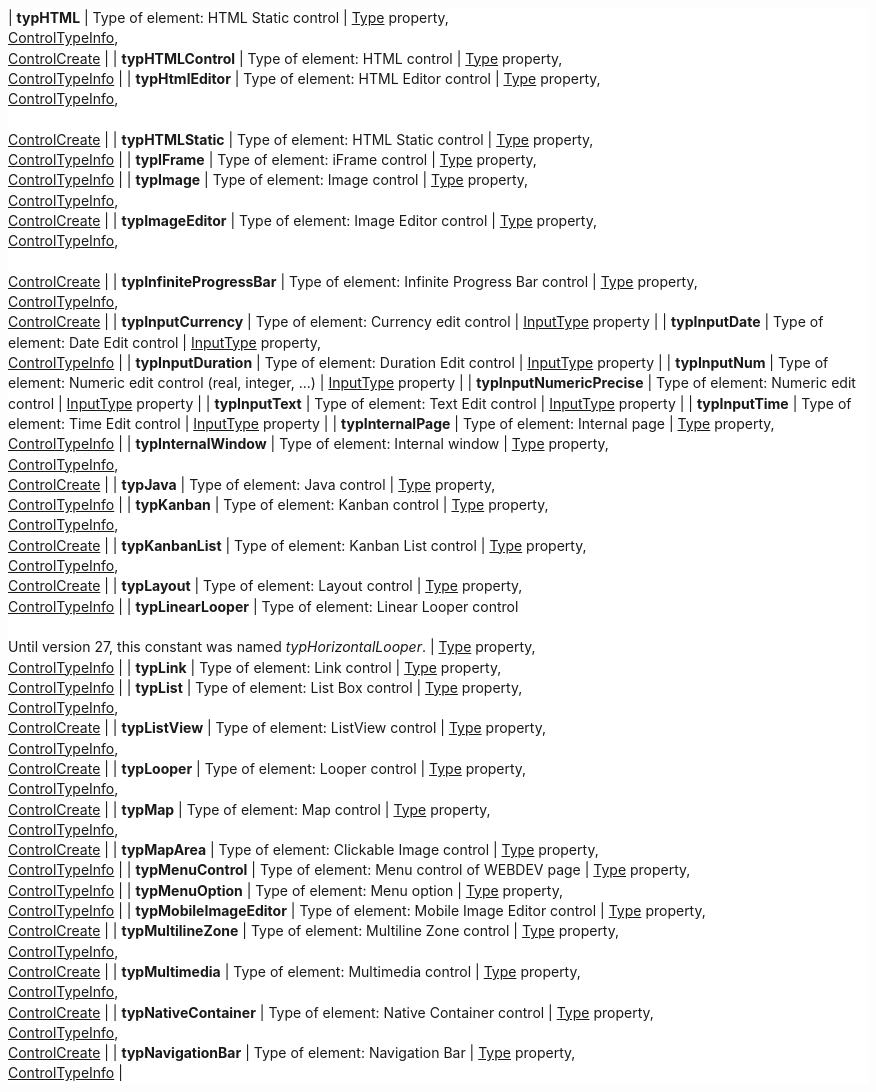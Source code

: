 | **typHTML** | Type of element: HTML Static control | [Type](../Proprietes/2510131.md) property,<br>[ControlTypeInfo](../WDLang1/1000020520.md),<br>[ControlCreate](../WDLang1/1000020876.md) |
| **typHTMLControl** | Type of element: HTML control | [Type](../Proprietes/2510131.md) property,<br>[ControlTypeInfo](../WDLang1/1000020520.md) |
| **typHtmlEditor** | Type of element: HTML Editor control | [Type](../Proprietes/2510131.md) property,<br>[ControlTypeInfo](../WDLang1/1000020520.md),<br><br>[ControlCreate](../WDLang1/1000020876.md) |
| **typHTMLStatic** | Type of element: HTML Static control | [Type](../Proprietes/2510131.md) property,<br>[ControlTypeInfo](../WDLang1/1000020520.md) |
| **typIFrame** | Type of element: iFrame control | [Type](../Proprietes/2510131.md) property,<br>[ControlTypeInfo](../WDLang1/1000020520.md) |
| **typImage** | Type of element: Image control | [Type](../Proprietes/2510131.md) property,<br>[ControlTypeInfo](../WDLang1/1000020520.md),<br>[ControlCreate](../WDLang1/1000020876.md) |
| **typImageEditor** | Type of element: Image Editor control | [Type](../Proprietes/2510131.md) property,<br>[ControlTypeInfo](../WDLang1/1000020520.md),<br><br>[ControlCreate](../WDLang1/1000020876.md) |
| **typInfiniteProgressBar** | Type of element: Infinite Progress Bar control | [Type](../Proprietes/2510131.md) property,<br>[ControlTypeInfo](../WDLang1/1000020520.md),<br>[ControlCreate](../WDLang1/1000020876.md) |
| **typInputCurrency** | Type of element: Currency edit control | [InputType](../Proprietes/2510136.md) property |
| **typInputDate** | Type of element: Date Edit control | [InputType](../Proprietes/2510136.md) property,<br>[ControlTypeInfo](../WDLang1/1000020520.md) |
| **typInputDuration** | Type of element: Duration Edit control | [InputType](../Proprietes/2510136.md) property |
| **typInputNum** | Type of element: Numeric edit control (real, integer, ...) | [InputType](../Proprietes/2510136.md) property |
| **typInputNumericPrecise** | Type of element: Numeric edit control | [InputType](../Proprietes/2510136.md) property |
| **typInputText** | Type of element: Text Edit control | [InputType](../Proprietes/2510136.md) property |
| **typInputTime** | Type of element: Time Edit control | [InputType](../Proprietes/2510136.md) property |
| **typInternalPage** | Type of element: Internal page | [Type](../Proprietes/2510131.md) property,<br>[ControlTypeInfo](../WDLang1/1000020520.md) |
| **typInternalWindow** | Type of element: Internal window | [Type](../Proprietes/2510131.md) property,<br>[ControlTypeInfo](../WDLang1/1000020520.md),<br>[ControlCreate](../WDLang1/1000020876.md) |
| **typJava** | Type of element: Java control | [Type](../Proprietes/2510131.md) property,<br>[ControlTypeInfo](../WDLang1/1000020520.md) |
| **typKanban** | Type of element: Kanban control | [Type](../Proprietes/2510131.md) property,<br>[ControlTypeInfo](../WDLang1/1000020520.md),<br>[ControlCreate](../WDLang1/1000020876.md) |
| **typKanbanList** | Type of element: Kanban List control | [Type](../Proprietes/2510131.md) property,<br>[ControlTypeInfo](../WDLang1/1000020520.md),<br>[ControlCreate](../WDLang1/1000020876.md) |
| **typLayout** | Type of element: Layout control | [Type](../Proprietes/2510131.md) property,<br>[ControlTypeInfo](../WDLang1/1000020520.md) |
| **typLinearLooper** | Type of element: Linear Looper control<br><br>Until version 27, this constant was named *typHorizontalLooper*. | [Type](../Proprietes/2510131.md) property,<br>[ControlTypeInfo](../WDLang1/1000020520.md) |
| **typLink** | Type of element: Link control | [Type](../Proprietes/2510131.md) property,<br>[ControlTypeInfo](../WDLang1/1000020520.md) |
| **typList** | Type of element: List Box control | [Type](../Proprietes/2510131.md) property,<br>[ControlTypeInfo](../WDLang1/1000020520.md),<br>[ControlCreate](../WDLang1/1000020876.md) |
| **typListView** | Type of element: ListView control | [Type](../Proprietes/2510131.md) property,<br>[ControlTypeInfo](../WDLang1/1000020520.md),<br>[ControlCreate](../WDLang1/1000020876.md) |
| **typLooper** | Type of element: Looper control | [Type](../Proprietes/2510131.md) property,<br>[ControlTypeInfo](../WDLang1/1000020520.md),<br>[ControlCreate](../WDLang1/1000020876.md) |
| **typMap** | Type of element: Map control | [Type](../Proprietes/2510131.md) property,<br>[ControlTypeInfo](../WDLang1/1000020520.md),<br>[ControlCreate](../WDLang1/1000020876.md) |
| **typMapArea** | Type of element: Clickable Image control | [Type](../Proprietes/2510131.md) property,<br>[ControlTypeInfo](../WDLang1/1000020520.md) |
| **typMenuControl** | Type of element: Menu control of WEBDEV page | [Type](../Proprietes/2510131.md) property,<br>[ControlTypeInfo](../WDLang1/1000020520.md) |
| **typMenuOption** | Type of element: Menu option | [Type](../Proprietes/2510131.md) property,<br>[ControlTypeInfo](../WDLang1/1000020520.md) |
| **typMobileImageEditor** | Type of element: Mobile Image Editor control | [Type](../Proprietes/2510131.md) property,<br>[ControlCreate](../WDLang1/1000020876.md) |
| **typMultilineZone** | Type of element: Multiline Zone control | [Type](../Proprietes/2510131.md) property,<br>[ControlTypeInfo](../WDLang1/1000020520.md),<br>[ControlCreate](../WDLang1/1000020876.md) |
| **typMultimedia** | Type of element: Multimedia control | [Type](../Proprietes/2510131.md) property,<br>[ControlTypeInfo](../WDLang1/1000020520.md),<br>[ControlCreate](../WDLang1/1000020876.md) |
| **typNativeContainer** | Type of element: Native Container control | [Type](../Proprietes/2510131.md) property,<br>[ControlTypeInfo](../WDLang1/1000020520.md),<br>[ControlCreate](../WDLang1/1000020876.md) |
| **typNavigationBar** | Type of element: Navigation Bar | [Type](../Proprietes/2510131.md) property,<br>[ControlTypeInfo](../WDLang1/1000020520.md) |